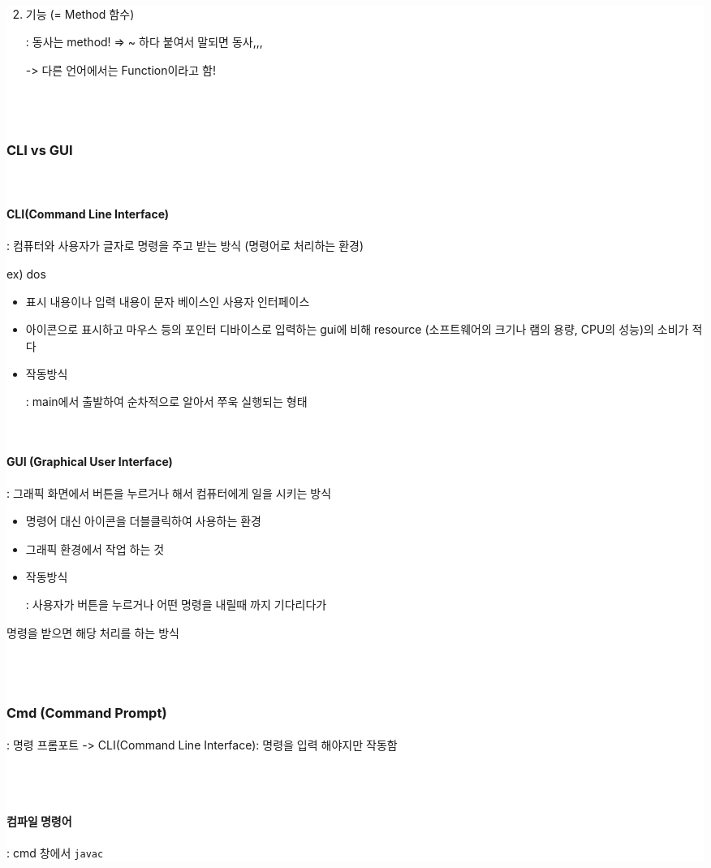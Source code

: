 2. 기능 (= Method 함수)

   : 동사는 method!     => ~ 하다 붙여서 말되면 동사,,,

    -> 다른 언어에서는 Function이라고 함!        


<br>
<br>

### CLI vs GUI

<br>

#### CLI(Command Line Interface)

: 컴퓨터와 사용자가 글자로 명령을 주고 받는 방식 (명령어로 처리하는 환경)

 ex) dos

- 표시 내용이나 입력 내용이 문자 베이스인 사용자 인터페이스

- 아이콘으로 표시하고 마우스 등의 포인터 디바이스로 입력하는 gui에 비해 resource (소프트웨어의 크기나 램의 용량, CPU의 성능)의 소비가 적다

- 작동방식

  : main에서 출발하여 순차적으로 알아서 쭈욱 실행되는 형태


<br>

#### GUI (Graphical User Interface)

: 그래픽 화면에서 버튼을 누르거나 해서 컴퓨터에게 일을 시키는 방식

- 명령어 대신 아이콘을 더블클릭하여 사용하는 환경

- 그래픽 환경에서 작업 하는 것

- 작동방식

  : 사용자가 버튼을 누르거나 어떤 명령을 내릴때 까지 기다리다가

 명령을 받으면 해당 처리를 하는 방식



<br>
<br>


### Cmd (Command Prompt)

 : 명령 프롬포트
      -> CLI(Command Line Interface): 명령을 입력 해야지만 작동함

<br>
<br>

#### 컴파일 명령어

: cmd 창에서 `javac`
